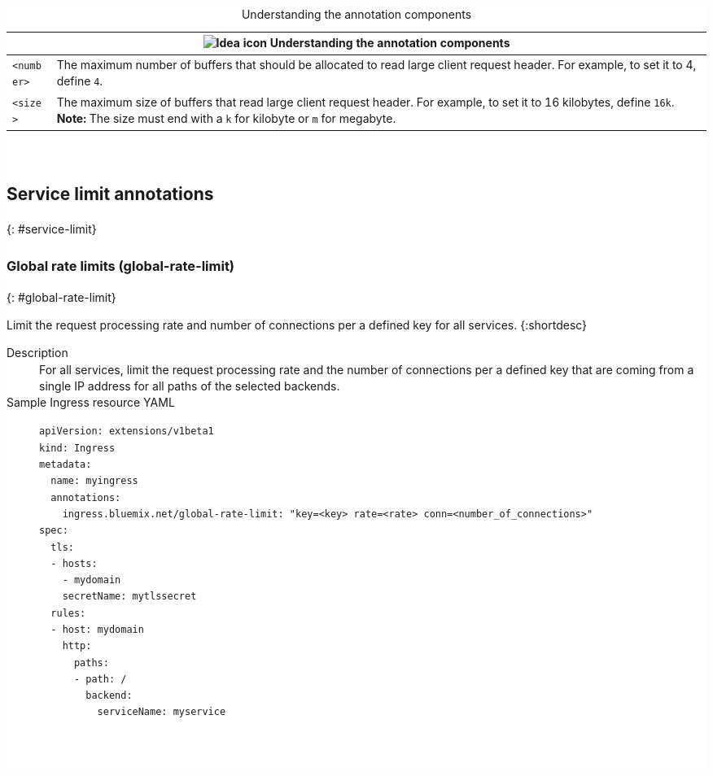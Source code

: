 <table>
<caption>Understanding the annotation components</caption>
 <thead>
 <th colspan=2><img src="images/idea.png" alt="Idea icon"/> Understanding the annotation components</th>
 </thead>
 <tbody>
 <tr>
 <td><code>&lt;number&gt;</code></td>
 <td>The maximum number of buffers that should be allocated to read large client request header. For example, to set it to 4, define <code>4</code>.</td>
 </tr>
 <tr>
 <td><code>&lt;size&gt;</code></td>
 <td>The maximum size of buffers that read large client request header. For example, to set it to 16 kilobytes, define <code>16k</code>.
   <strong>Note:</strong> The size must end with a <code>k</code> for kilobyte or <code>m</code> for megabyte.</td>
 </tr>
</tbody></table>
</dd>
</dl>

<br />


## Service limit annotations
{: #service-limit}


### Global rate limits (global-rate-limit)
{: #global-rate-limit}

Limit the request processing rate and number of connections per a defined key for all services.
{:shortdesc}

<dl>
<dt>Description</dt>
<dd>
For all services, limit the request processing rate and the number of connections per a defined key that are coming from a single IP address for all paths of the selected backends.
</dd>


<dt>Sample Ingress resource YAML</dt>
<dd>

<pre class="codeblock">
<code>apiVersion: extensions/v1beta1
kind: Ingress
metadata:
  name: myingress
  annotations:
    ingress.bluemix.net/global-rate-limit: "key=&lt;key&gt; rate=&lt;rate&gt; conn=&lt;number_of_connections&gt;"
spec:
  tls:
  - hosts:
    - mydomain
    secretName: mytlssecret
  rules:
  - host: mydomain
    http:
      paths:
      - path: /
        backend:
          serviceName: myservice